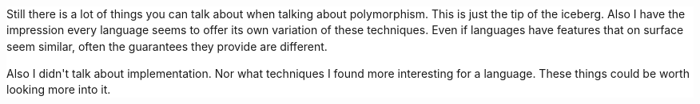Still there is a lot of things you can talk about when talking about polymorphism. This is just the tip of the iceberg. Also I have the impression every language seems to offer its own variation of these techniques. Even if languages have features that on surface seem similar, often the guarantees they provide are different.

Also I didn't talk about implementation. Nor what techniques I found more interesting for a language. These things could be worth looking more into it.